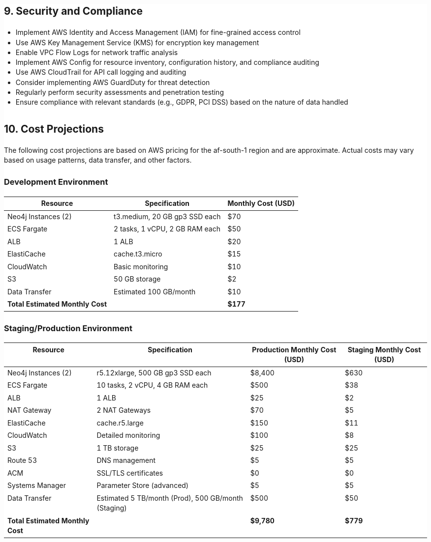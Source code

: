 ## 9. Security and Compliance

- Implement AWS Identity and Access Management (IAM) for fine-grained access control
- Use AWS Key Management Service (KMS) for encryption key management
- Enable VPC Flow Logs for network traffic analysis
- Implement AWS Config for resource inventory, configuration history, and compliance auditing
- Use AWS CloudTrail for API call logging and auditing
- Consider implementing AWS GuardDuty for threat detection
- Regularly perform security assessments and penetration testing
- Ensure compliance with relevant standards (e.g., GDPR, PCI DSS) based on the nature of data handled

## 10. Cost Projections

The following cost projections are based on AWS pricing for the af-south-1 region and are approximate. Actual costs may vary based on usage patterns, data transfer, and other factors.

### Development Environment

| Resource | Specification | Monthly Cost (USD) |
|----------|---------------|---------------------|
| Neo4j Instances (2) | t3.medium, 20 GB gp3 SSD each | $70 |
| ECS Fargate | 2 tasks, 1 vCPU, 2 GB RAM each | $50 |
| ALB | 1 ALB | $20 |
| ElastiCache | cache.t3.micro | $15 |
| CloudWatch | Basic monitoring | $10 |
| S3 | 50 GB storage | $2 |
| Data Transfer | Estimated 100 GB/month | $10 |
| **Total Estimated Monthly Cost** | | **$177** |

### Staging/Production Environment

| Resource | Specification | Production Monthly Cost (USD) | Staging Monthly Cost (USD) |
|----------|---------------|-------------------------------|----------------------------|
| Neo4j Instances (2) | r5.12xlarge, 500 GB gp3 SSD each | $8,400 | $630 |
| ECS Fargate | 10 tasks, 2 vCPU, 4 GB RAM each | $500 | $38 |
| ALB | 1 ALB | $25 | $2 |
| NAT Gateway | 2 NAT Gateways | $70 | $5 |
| ElastiCache | cache.r5.large | $150 | $11 |
| CloudWatch | Detailed monitoring | $100 | $8 |
| S3 | 1 TB storage | $25 | $25 |
| Route 53 | DNS management | $5 | $5 |
| ACM | SSL/TLS certificates | $0 | $0 |
| Systems Manager | Parameter Store (advanced) | $5 | $5 |
| Data Transfer | Estimated 5 TB/month (Prod), 500 GB/month (Staging) | $500 | $50 |
| **Total Estimated Monthly Cost** | | **$9,780** | **$779** |
